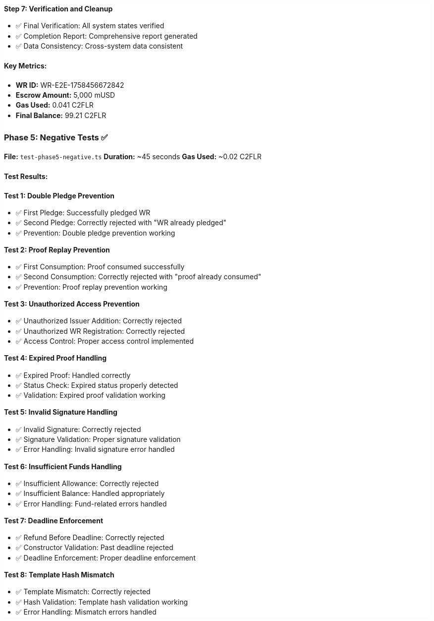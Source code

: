 **Step 7: Verification and Cleanup**
- ✅ Final Verification: All system states verified
- ✅ Completion Report: Comprehensive report generated
- ✅ Data Consistency: Cross-system data consistent

#### Key Metrics:
- **WR ID:** WR-E2E-1758456672842
- **Escrow Amount:** 5,000 mUSD
- **Gas Used:** 0.041 C2FLR
- **Final Balance:** 99.21 C2FLR

### Phase 5: Negative Tests ✅
**File:** `test-phase5-negative.ts`
**Duration:** ~45 seconds
**Gas Used:** ~0.02 C2FLR

#### Test Results:

**Test 1: Double Pledge Prevention**
- ✅ First Pledge: Successfully pledged WR
- ✅ Second Pledge: Correctly rejected with "WR already pledged"
- ✅ Prevention: Double pledge prevention working

**Test 2: Proof Replay Prevention**
- ✅ First Consumption: Proof consumed successfully
- ✅ Second Consumption: Correctly rejected with "proof already consumed"
- ✅ Prevention: Proof replay prevention working

**Test 3: Unauthorized Access Prevention**
- ✅ Unauthorized Issuer Addition: Correctly rejected
- ✅ Unauthorized WR Registration: Correctly rejected
- ✅ Access Control: Proper access control implemented

**Test 4: Expired Proof Handling**
- ✅ Expired Proof: Handled correctly
- ✅ Status Check: Expired status properly detected
- ✅ Validation: Expired proof validation working

**Test 5: Invalid Signature Handling**
- ✅ Invalid Signature: Correctly rejected
- ✅ Signature Validation: Proper signature validation
- ✅ Error Handling: Invalid signature error handled

**Test 6: Insufficient Funds Handling**
- ✅ Insufficient Allowance: Correctly rejected
- ✅ Insufficient Balance: Handled appropriately
- ✅ Error Handling: Fund-related errors handled

**Test 7: Deadline Enforcement**
- ✅ Refund Before Deadline: Correctly rejected
- ✅ Constructor Validation: Past deadline rejected
- ✅ Deadline Enforcement: Proper deadline enforcement

**Test 8: Template Hash Mismatch**
- ✅ Template Mismatch: Correctly rejected
- ✅ Hash Validation: Template hash validation working
- ✅ Error Handling: Mismatch errors handled
